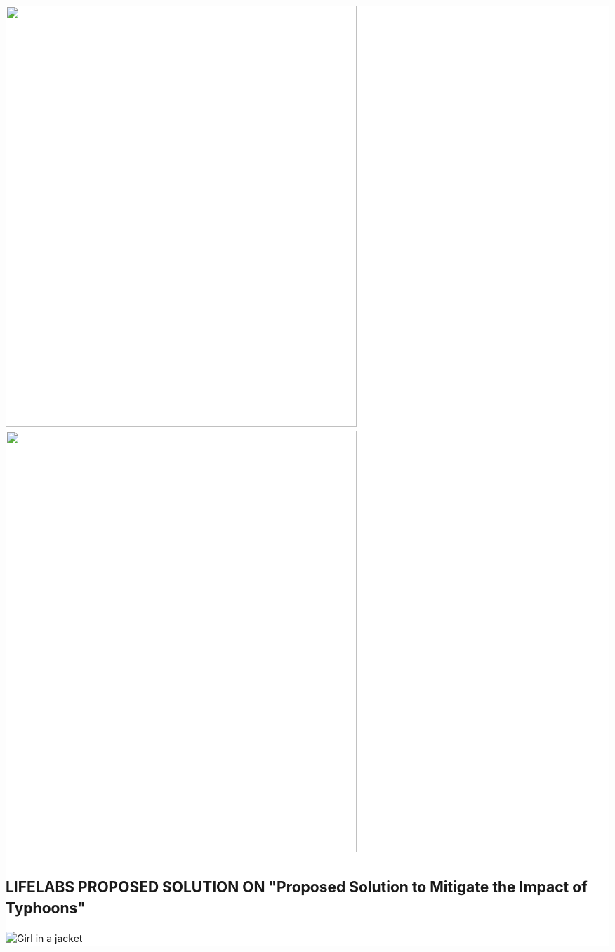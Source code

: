 
<img src="https://chat.google.com/u/0/api/get_attachment_url?url_type=FIFE_URL&content_type=image%2Fpng&attachment_token=AOo0EEUlIaRAOFD33g8hBE5t0jM9r978XnzWazmtECos9vClAfxMpLIhc28MJeEpOI9V97xwN8WZrmh%2BAdg3dnDhGykk5riv4357r4%2FWSV2YBuzBjrLNNG4oP3M6RnK6Yplwb4kJ5LDmriUsfZcnqM2XhRFeMUnhkBPEcJCa62VX62xB3f1PGhwoN7mwYmNWOZTAdkIwjciJoY8zX8nII8ZqGPuT7jIhi9l3yNO%2Bcg21qX4YPsg%2Bf0YheDCzdFsK%2B2hT5c4UeuXAwB0gaK%2BeFVbX4gHIroLd6qyrUtjUfrH6asz1c%2FsoBy1%2BA7QeV6aY748l0yliv3M2%2BPh1g3tGPpQ0cFbgPP5duCQ4XMEMnnU79jIQE5hw6Zm2%2BDnn5NfRKrW%2BZNROo98PBFvFi6YYAb5jmlu5OkouZy61mhw8hGq9nJIQ2JTHcjHzOvhExjVD%2BbVx5Vj5X4BD5qVq0bOG%2B%2BPTKtcsARIR5fkkbxSwQCjtYumGjDRY9%2Fd8PWRDELWSW1EN%2BPlnEwy5swoJ5ieBoF5r%2Bgyv8E89uIO%2BJHWRvqGjIxQLATkdzXwxX%2BnWY3wxaLCxkoj3SFA1YPIwnZu6mGLW0Im5iUveJU0IyxmgnA%3D%3D&sz=w512" alt="" width="500" height="600">

</body>
</html>
<!DOCTYPE html>
<html>
<body>


<img src="https://chat.google.com/u/0/api/get_attachment_url?url_type=FIFE_URL&content_type=image%2Fpng&attachment_token=AOo0EEVWkwnJYvOVu5txcQleO8O3m1l9V1azXwSr%2FIoOWprcNeKZ1s2yCAa2w50BDnwOHqpAvIKMAj9BRBApRnybiUWKa2iTSaTQg8t8%2FURiPhHQ6JefA02c77UGdVzn5djVeQeCpSADrq4Ol1N3tEghW%2FE5oQhVgeDc2mNhhD7OSJeXvVpefF78%2FwZ7uigl%2F46FkmiBCntNFR%2B0xyUYL8MRfG2ONo3jWh2lExoDvzi6jsQotmnKnJ85Ah9xdtPZu8ebLkR8RRQSNXrJHXFU1gqdL4ons4TZT8CYeLH7MUxuK5XAECk32jyDTp8hulGDpUyajdW9lZOM3JKMMefBzpVwMMNM4cUCkkx231utO19kD5Lw77mHI2HtT6vDaZRNbVtfTiNzSbOrr0CI%2FAS8XFdzNrRnJv57AENRwBT3b1a3Kc%2BxuIh0HqRFAt7h7CuEJ4XeUlb3%2BdxSXdCuV43zlBWuFIeTVMm2riTL6NP3lLc%2BTVQyXNS3DkGDG5zuic08MCdkJL2Swk%2Fmhy%2FUaWMk8rBObnK%2BytwLuNYOosXH5ja8XKzEoGiJufHZqAO5Je9coV5T7R202J571pRecHDdSfKI21RKQYJdSmSQyhcd&sz=w512" alt="" width="500" height="600">

</body>
</html>
<!DOCTYPE html>
<html>
<body>

<h2>LIFELABS PROPOSED SOLUTION ON "Proposed Solution to Mitigate the Impact of Typhoons"
</h2>
<img src="https://chat.google.com/u/0/api/get_attachment_url?url_type=FIFE_URL&content_type=image%2Fpng&attachment_token=AOo0EEXaqsAMqQRWFO2geEuyIvhe72UxL1zegpHeZfi2rn%2FmGjAH%2BE9UwCvJrTCnOA5soElaDUvd5fZI7VzCZKEFdioTJnpKU0o0iWvHRoc%2FZ8GJ%2BW21b5VpWzr6Vfgp6HjxrAxR%2B1qe%2BC9%2BInW7%2BBOk9hz4I26iHi05grw3EbBMY6mHbZQjFNxcbOI4uNif92Yt%2BaV%2BWwt0ATINrdBKHJVpNdCy6fV9Klvq9KHxwrJadN6oCjYosEUQiDkIiFnNEKIRd%2FM38LarX6gaUml7q3k%2BkI4HmIVB6VcuUUsSU%2B4TZc3Pj1PLlBtqOueyFlUQidKVXRbMDHsDcOCJHBkGHLkR6BQB%2BKYqjhAIzZxgbswoCfHOd%2BHe7BkfmrGhvJqJT%2ByEVGON3vtW8bRuUKim5SiwfqhCEpjRrDP%2BZdvJj4CW52IbJO97eXxtg16ekEi42B07tWGTbGnDfdLIctwXN4JIDf9R1qVUpbCxbr6ggRVgMubeYuAe%2BFvRztKeHmFuGZehMktmEOsFvW19cxMxOyqnC6mJiP%2BdKoVwhIjuSByhUaHMS%2BrHut6AN7K%2BB2RqAk78gyyx82iiuL0NEzpzZki8aN3KlGmCGTkKHFN8rA%3D%3D&sz=w512" alt="Girl in a jacket" width="500" height="600">

</body>
</html>


